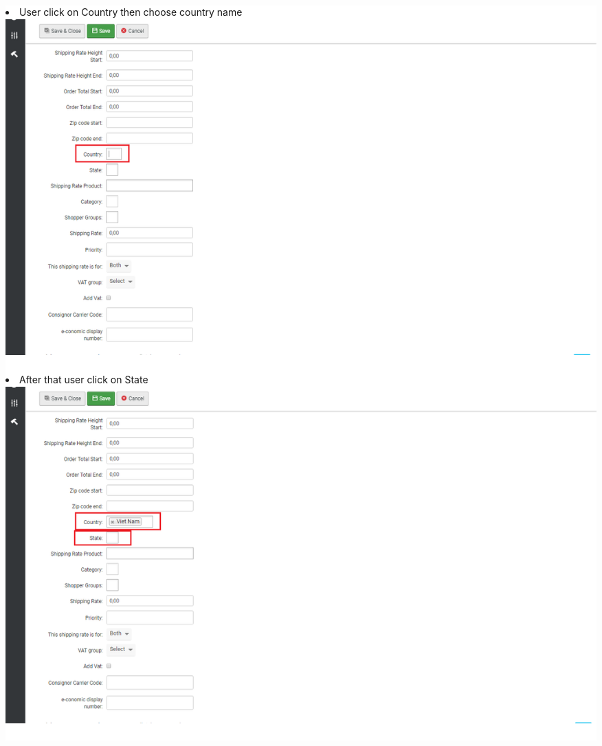 <li>User click on Country then choose country name
<img src="./manual/en-US/chapters/customization/img/img290.png" class="example"/><br><br>

<li>After that user click on State
<img src="./manual/en-US/chapters/customization/img/img291.png" class="example"/><br><br>
